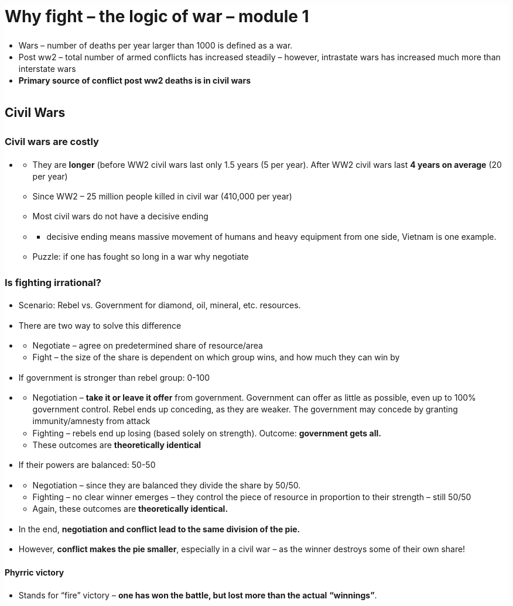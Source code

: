 # Why fight – the logic of war – module 1

- Wars – number of deaths per year larger than 1000 is defined as a war. 
- Post ww2 – total number of armed conflicts has increased steadily – however, intrastate wars has increased much more than interstate wars
- **Primary source of conflict post ww2 deaths is in civil wars**

## Civil Wars

### **Civil wars are costly**

- - They are **longer** (before WW2 civil wars last only 1.5 years (5 per year). After WW2 civil wars last **4 years on average** (20 per year)

  - Since WW2 – 25 million people killed in civil war (410,000 per year)

  - Most civil wars do not have a decisive ending

  - - decisive ending means massive movement of humans and heavy equipment from one side, Vietnam is one example.

  - Puzzle: if one has fought so long in a war why negotiate

### **Is fighting irrational?**

- Scenario: Rebel vs. Government for diamond, oil, mineral, etc. resources. 

- There are two way to solve this difference

- - Negotiate – agree on predetermined share of resource/area
  - Fight – the size of the share is dependent on which group wins, and how much they can win by

- If government is stronger than rebel group:  0-100

- - Negotiation – **take it or leave it offer** from government. Government can offer as little as possible, even up to 100% government control. Rebel ends up conceding, as they are weaker. The government may concede by granting immunity/amnesty from attack
  - Fighting – rebels end up losing (based solely on strength). Outcome: **government gets all.** 
  - These outcomes are **theoretically identical**

- If their powers are balanced: 50-50

- - Negotiation – since they are balanced they divide the share by 50/50. 
  - Fighting – no clear winner emerges – they control the piece of resource in proportion to their strength – still 50/50
  - Again, these outcomes are **theoretically identical.** 

- In the end, **negotiation and conflict lead to the same division of the pie.** 

- However, **conflict makes the pie smaller**, especially in a civil war – as the winner destroys some of their own share!

####  **Phyrric victory**

- Stands for “fire” victory – **one has won the battle, but lost more than the actual** **“winnings”**.
